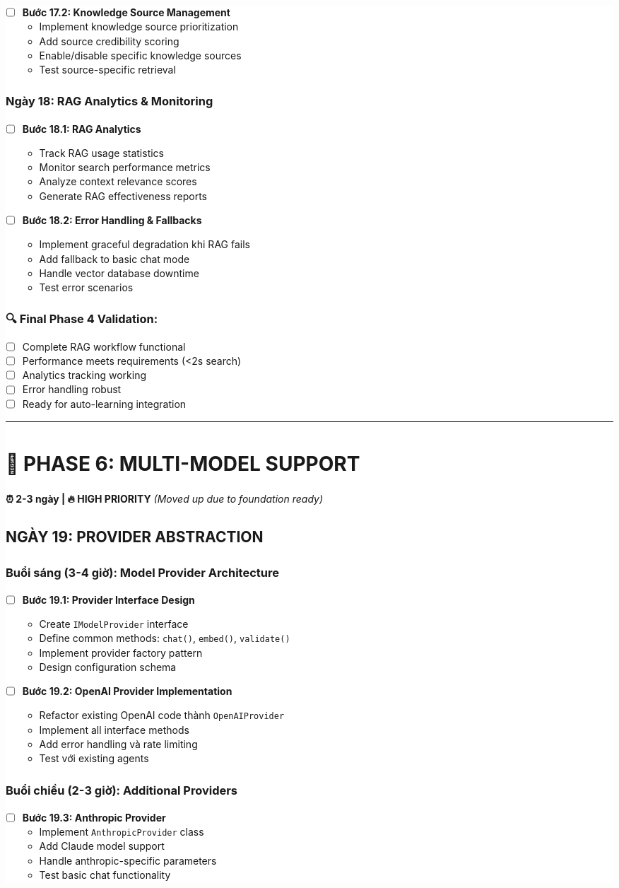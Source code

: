 - [ ] **Bước 17.2: Knowledge Source Management**
  - Implement knowledge source prioritization
  - Add source credibility scoring
  - Enable/disable specific knowledge sources
  - Test source-specific retrieval

### **Ngày 18: RAG Analytics & Monitoring**
- [ ] **Bước 18.1: RAG Analytics**
  - Track RAG usage statistics
  - Monitor search performance metrics
  - Analyze context relevance scores
  - Generate RAG effectiveness reports

- [ ] **Bước 18.2: Error Handling & Fallbacks**
  - Implement graceful degradation khi RAG fails
  - Add fallback to basic chat mode
  - Handle vector database downtime
  - Test error scenarios

### **🔍 Final Phase 4 Validation:**
- [ ] Complete RAG workflow functional
- [ ] Performance meets requirements (<2s search)
- [ ] Analytics tracking working
- [ ] Error handling robust
- [ ] Ready for auto-learning integration

---

# **🎯 PHASE 6: MULTI-MODEL SUPPORT**
**⏰ 2-3 ngày | 🔥 HIGH PRIORITY** *(Moved up due to foundation ready)*

## **NGÀY 19: PROVIDER ABSTRACTION**

### **Buổi sáng (3-4 giờ): Model Provider Architecture**
- [ ] **Bước 19.1: Provider Interface Design**
  - Create `IModelProvider` interface
  - Define common methods: `chat()`, `embed()`, `validate()`
  - Implement provider factory pattern
  - Design configuration schema

- [ ] **Bước 19.2: OpenAI Provider Implementation**
  - Refactor existing OpenAI code thành `OpenAIProvider`
  - Implement all interface methods
  - Add error handling và rate limiting
  - Test với existing agents

### **Buổi chiều (2-3 giờ): Additional Providers**
- [ ] **Bước 19.3: Anthropic Provider**
  - Implement `AnthropicProvider` class
  - Add Claude model support
  - Handle anthropic-specific parameters
  - Test basic chat functionality
